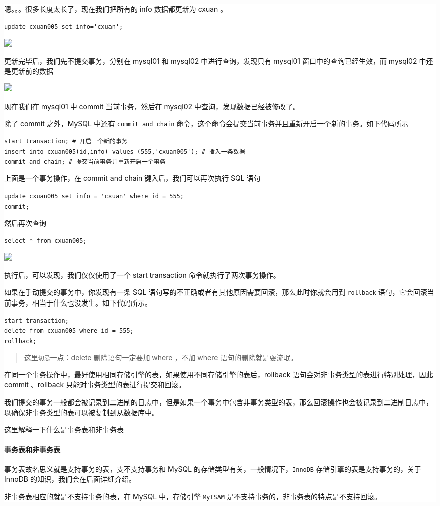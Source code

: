嗯。。。很多长度太长了，现在我们把所有的 info 数据都更新为 cxuan 。

```
update cxuan005 set info='cxuan';
```

![](https://mmbiz.qpic.cn/mmbiz_png/wic3gC6OynIHmeNGTa1iaC8DFcMgQS36kVvJkwJmAXw7YH0AvWEnJQYbLZono4oRAmI1cYUe4OaEgIP8S9PtiadcQ/640?wx_fmt=png)

更新完毕后，我们先不提交事务，分别在 mysql01 和 mysql02 中进行查询，发现只有 mysql01 窗口中的查询已经生效，而 mysql02 中还是更新前的数据

![](https://mmbiz.qpic.cn/mmbiz_png/wic3gC6OynIHmeNGTa1iaC8DFcMgQS36kVa8WNaVezgpUFHHH06emzXrdActI7E63R81ZntWKnyqPTWoR0Oz4iaRA/640?wx_fmt=png)

现在我们在 mysql01 中 commit 当前事务，然后在 mysql02 中查询，发现数据已经被修改了。

除了 commit 之外，MySQL 中还有 `commit and chain` 命令，这个命令会提交当前事务并且重新开启一个新的事务。如下代码所示

```
start transaction; # 开启一个新的事务
insert into cxuan005(id,info) values (555,'cxuan005'); # 插入一条数据
commit and chain; # 提交当前事务并重新开启一个事务
```

上面是一个事务操作，在 commit and chain 键入后，我们可以再次执行 SQL 语句

```
update cxuan005 set info = 'cxuan' where id = 555;
commit;
```

然后再次查询

```
select * from cxuan005;
```

![](https://mmbiz.qpic.cn/mmbiz_png/wic3gC6OynIHmeNGTa1iaC8DFcMgQS36kVZBv5LFTJg07D0uqoJgyxosopglTgo38sd4nJbXagzVqSomXGAJh1CA/640?wx_fmt=png)

执行后，可以发现，我们仅仅使用了一个 start transaction 命令就执行了两次事务操作。

如果在手动提交的事务中，你发现有一条 SQL 语句写的不正确或者有其他原因需要回滚，那么此时你就会用到 `rollback` 语句，它会回滚当前事务，相当于什么也没发生。如下代码所示。

```
start transaction;
delete from cxuan005 where id = 555;
rollback;
```

> 这里`切忌`一点：delete 删除语句一定要加 where ，不加 where 语句的删除就是耍流氓。

在同一个事务操作中，最好使用相同存储引擎的表，如果使用不同存储引擎的表后，rollback 语句会对非事务类型的表进行特别处理，因此 commit 、rollback 只能对事务类型的表进行提交和回滚。

我们提交的事务一般都会被记录到二进制的日志中，但是如果一个事务中包含非事务类型的表，那么回滚操作也会被记录到二进制日志中，以确保非事务类型的表可以被复制到从数据库中。

这里解释一下什么是事务表和非事务表

#### 事务表和非事务表

事务表故名思义就是支持事务的表，支不支持事务和 MySQL 的存储类型有关，一般情况下，`InnoDB` 存储引擎的表是支持事务的，关于 InnoDB 的知识，我们会在后面详细介绍。

非事务表相应的就是不支持事务的表，在 MySQL 中，存储引擎 `MyISAM` 是不支持事务的，非事务表的特点是不支持回滚。
